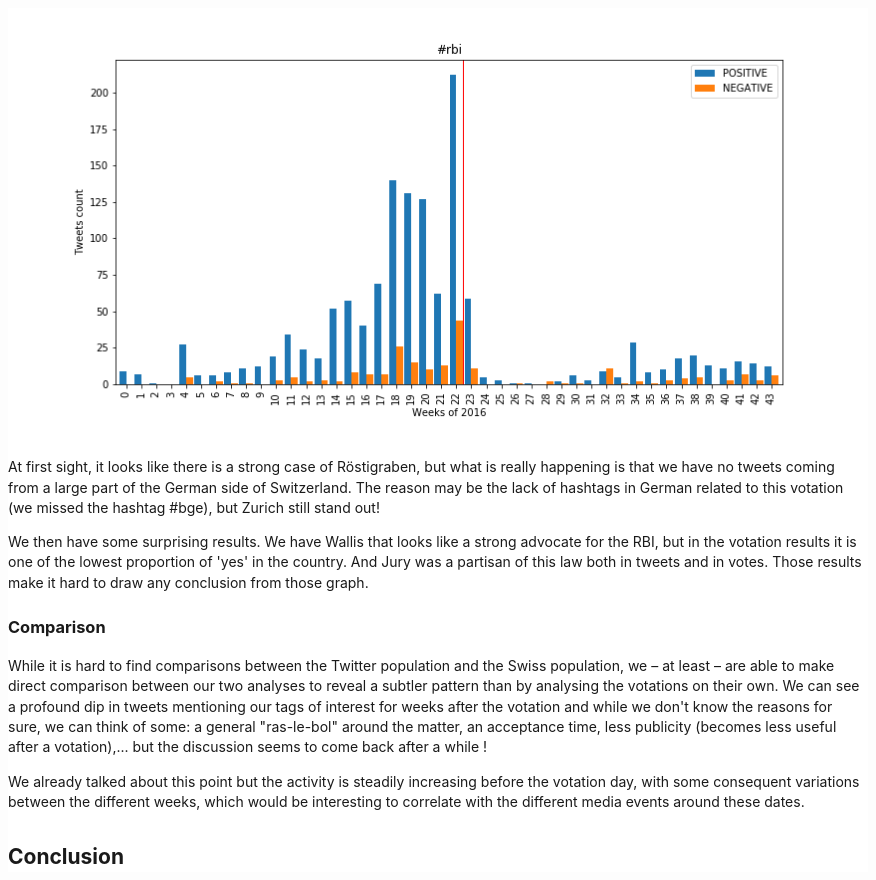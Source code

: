 ![](hist-rbi.png)

At first sight, it looks like there is a strong case of Röstigraben, but what is really happening is that we have no tweets coming from a large part of the German side of Switzerland.
The reason may be the lack of hashtags in German related to this votation (we missed the hashtag #bge), but Zurich still stand out!

<iframe src="rbi_tweets.html" width="100%" height="400px"></iframe>

We then have some surprising results.
We have Wallis that looks like a strong advocate for the RBI, but in the votation results it is one of the lowest proportion of 'yes' in the country.
And Jury was a partisan of this law both in tweets and in votes.
Those results make it hard to draw any conclusion from those graph.

<iframe src="rbi_sentiment.html" width="100%" height="400px"></iframe>

### Comparison

While it is hard to find comparisons between the Twitter population and the Swiss population, we – at least – are able to make direct comparison between our two analyses to reveal a subtler pattern than by analysing the votations on their own. We can see a profound dip in tweets mentioning our tags of interest for weeks after the votation and while we don't know the reasons for sure, we can think of some: a general "ras-le-bol" around the matter, an acceptance time, less publicity (becomes less useful after a votation),... but the discussion seems to come back after a while !

We already talked about this point but the activity is steadily increasing before the votation day, with some consequent variations between the different weeks, which would be interesting to correlate with the different media events around these dates.

## Conclusion
